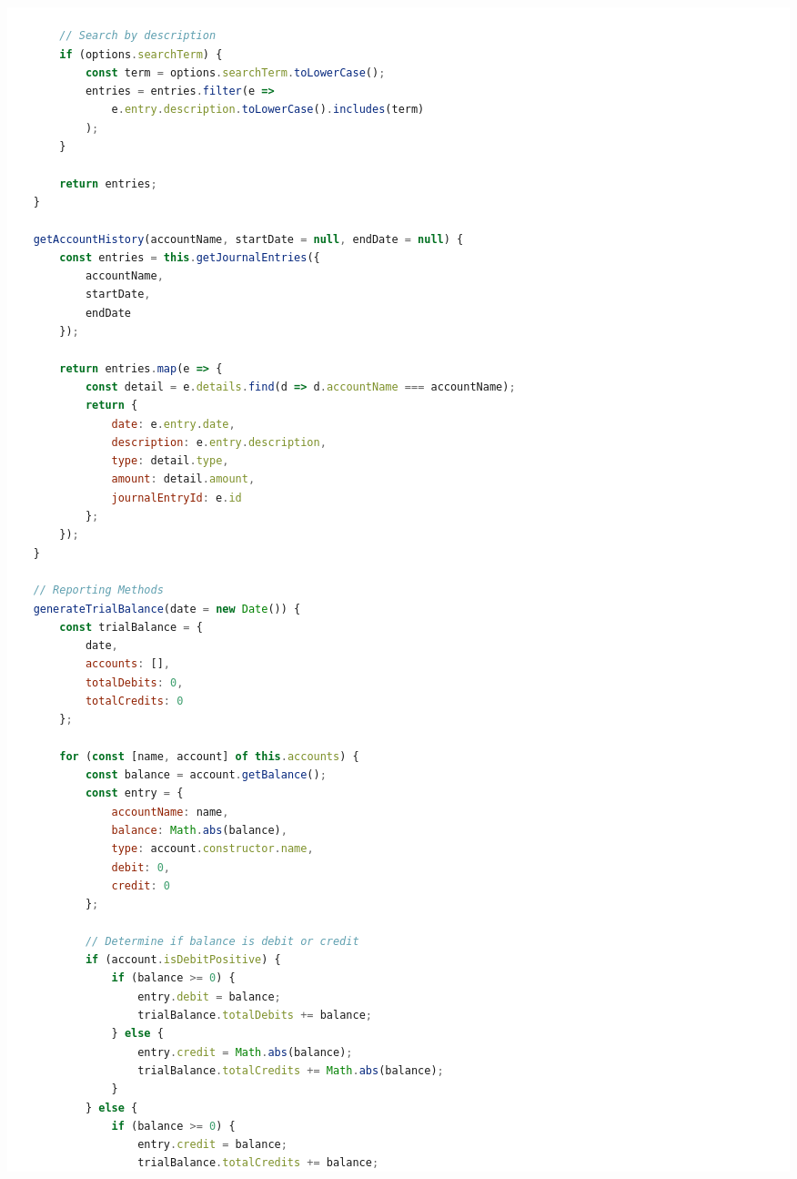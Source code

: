 ```javascript
        
        // Search by description
        if (options.searchTerm) {
            const term = options.searchTerm.toLowerCase();
            entries = entries.filter(e => 
                e.entry.description.toLowerCase().includes(term)
            );
        }
        
        return entries;
    }

    getAccountHistory(accountName, startDate = null, endDate = null) {
        const entries = this.getJournalEntries({
            accountName,
            startDate,
            endDate
        });
        
        return entries.map(e => {
            const detail = e.details.find(d => d.accountName === accountName);
            return {
                date: e.entry.date,
                description: e.entry.description,
                type: detail.type,
                amount: detail.amount,
                journalEntryId: e.id
            };
        });
    }

    // Reporting Methods
    generateTrialBalance(date = new Date()) {
        const trialBalance = {
            date,
            accounts: [],
            totalDebits: 0,
            totalCredits: 0
        };
        
        for (const [name, account] of this.accounts) {
            const balance = account.getBalance();
            const entry = {
                accountName: name,
                balance: Math.abs(balance),
                type: account.constructor.name,
                debit: 0,
                credit: 0
            };
            
            // Determine if balance is debit or credit
            if (account.isDebitPositive) {
                if (balance >= 0) {
                    entry.debit = balance;
                    trialBalance.totalDebits += balance;
                } else {
                    entry.credit = Math.abs(balance);
                    trialBalance.totalCredits += Math.abs(balance);
                }
            } else {
                if (balance >= 0) {
                    entry.credit = balance;
                    trialBalance.totalCredits += balance;
```